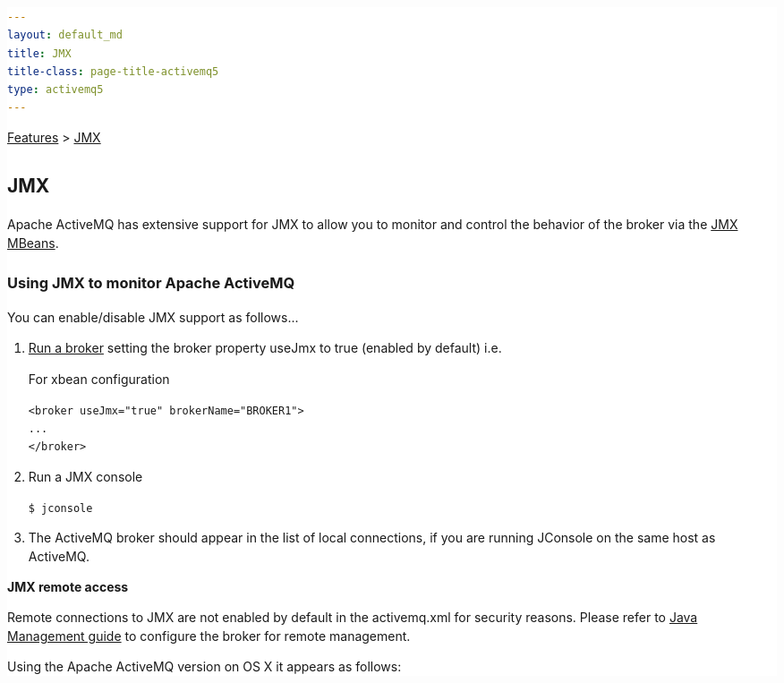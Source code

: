 ```yaml
---
layout: default_md
title: JMX 
title-class: page-title-activemq5
type: activemq5
---
```


[Features](features) > [JMX](jmx)


JMX
---

Apache ActiveMQ has extensive support for JMX to allow you to monitor and control the behavior of the broker via the [JMX MBeans](http://activemq.apache.org/maven/apidocs/org/apache/activemq/broker/jmx/package-summary.html).

### Using JMX to monitor Apache ActiveMQ

You can enable/disable JMX support as follows...

1. [Run a broker](run-broker) setting the broker property useJmx to true (enabled by default) i.e.

    For xbean configuration
    ```
    <broker useJmx="true" brokerName="BROKER1">
    ...
    </broker>
    ```
2. Run a JMX console
   ```
   $ jconsole 
   ```
3. The ActiveMQ broker should appear in the list of local connections, if you are running JConsole on the same host as ActiveMQ.

**JMX remote access**

Remote connections to JMX are not enabled by default in the activemq.xml for security reasons. Please refer to [Java Management guide](http://docs.oracle.com/javase/6/docs/technotes/guides/management/agent.html) to configure the broker for remote management.

Using the Apache ActiveMQ version on OS X it appears as follows:
